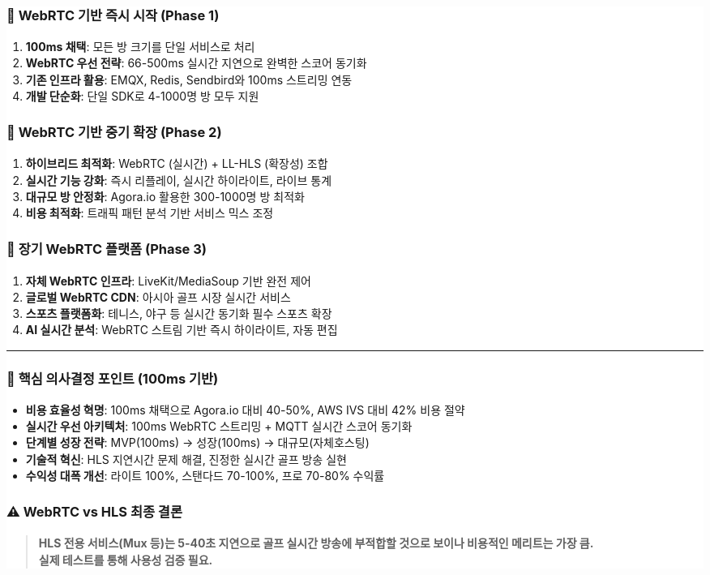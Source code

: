### 🚀 **WebRTC 기반 즉시 시작** (Phase 1)
1. **100ms 채택**: 모든 방 크기를 단일 서비스로 처리
2. **WebRTC 우선 전략**: 66-500ms 실시간 지연으로 완벽한 스코어 동기화
3. **기존 인프라 활용**: EMQX, Redis, Sendbird와 100ms 스트리밍 연동
4. **개발 단순화**: 단일 SDK로 4-1000명 방 모두 지원

### 🔧 **WebRTC 기반 중기 확장** (Phase 2)
1. **하이브리드 최적화**: WebRTC (실시간) + LL-HLS (확장성) 조합
2. **실시간 기능 강화**: 즉시 리플레이, 실시간 하이라이트, 라이브 통계
3. **대규모 방 안정화**: Agora.io 활용한 300-1000명 방 최적화
4. **비용 최적화**: 트래픽 패턴 분석 기반 서비스 믹스 조정

### 🌟 **장기 WebRTC 플랫폼** (Phase 3)
1. **자체 WebRTC 인프라**: LiveKit/MediaSoup 기반 완전 제어
2. **글로벌 WebRTC CDN**: 아시아 골프 시장 실시간 서비스
3. **스포츠 플랫폼화**: 테니스, 야구 등 실시간 동기화 필수 스포츠 확장
4. **AI 실시간 분석**: WebRTC 스트림 기반 즉시 하이라이트, 자동 편집

---

### 🎯 **핵심 의사결정 포인트 (100ms 기반)**
- **비용 효율성 혁명**: 100ms 채택으로 Agora.io 대비 40-50%, AWS IVS 대비 42% 비용 절약
- **실시간 우선 아키텍처**: 100ms WebRTC 스트리밍 + MQTT 실시간 스코어 동기화
- **단계별 성장 전략**: MVP(100ms) → 성장(100ms) → 대규모(자체호스팅)
- **기술적 혁신**: HLS 지연시간 문제 해결, 진정한 실시간 골프 방송 실현
- **수익성 대폭 개선**: 라이트 100%, 스탠다드 70-100%, 프로 70-80% 수익률

### ⚠️ **WebRTC vs HLS 최종 결론**
> **HLS 전용 서비스(Mux 등)는 5-40초 지연으로 골프 실시간 방송에 부적합할 것으로 보이나 비용적인 메리트는 가장 큼.**  
> **실제 테스트를 통해 사용성 검증 필요.**